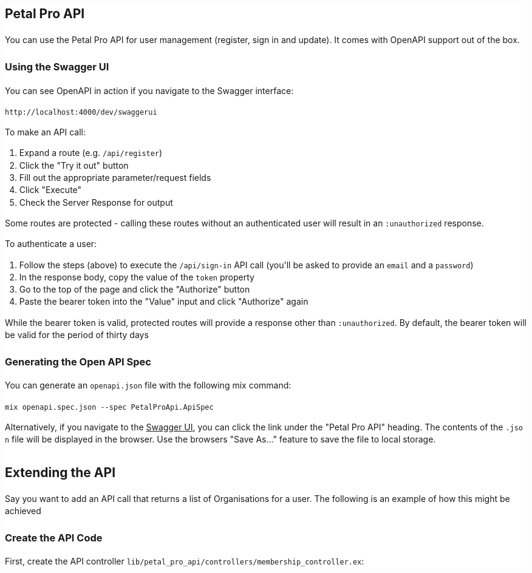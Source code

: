 ## Petal Pro API

You can use the Petal Pro API for user management (register, sign in and update). It comes with OpenAPI support out of the box.

### Using the Swagger UI

You can see OpenAPI in action if you navigate to the Swagger interface:

```
http://localhost:4000/dev/swaggerui
```

To make an API call:

1. Expand a route (e.g. `/api/register`)
2. Click the "Try it out" button
3. Fill out the appropriate parameter/request fields
4. Click "Execute"
5. Check the Server Response for output

Some routes are protected - calling these routes without an authenticated user will result in an `:unauthorized` response.

To authenticate a user:

1. Follow the steps (above) to execute the `/api/sign-in` API call (you'll be asked to provide an `email` and a `password`)
2. In the response body, copy the value of the `token` property
3. Go to the top of the page and click the "Authorize" button
4. Paste the bearer token into the "Value" input and click "Authorize" again

While the bearer token is valid, protected routes will provide a response other than `:unauthorized`. By default, the bearer token will be valid for the period of thirty days

### Generating the Open API Spec

You can generate an `openapi.json` file with the following mix command:

```shell
mix openapi.spec.json --spec PetalProApi.ApiSpec
```

Alternatively, if you navigate to the [Swagger UI](http://localhost:4000/dev/swaggerui), you can click the link under the "Petal Pro API" heading. The contents of the `.json` file will be displayed in the browser. Use the browsers "Save As..." feature to save the file to local storage.

## Extending the API

Say you want to add an API call that returns a list of Organisations for a user. The following is an example of how this might be achieved

### Create the API Code

First, create the API controller `lib/petal_pro_api/controllers/membership_controller.ex`:
